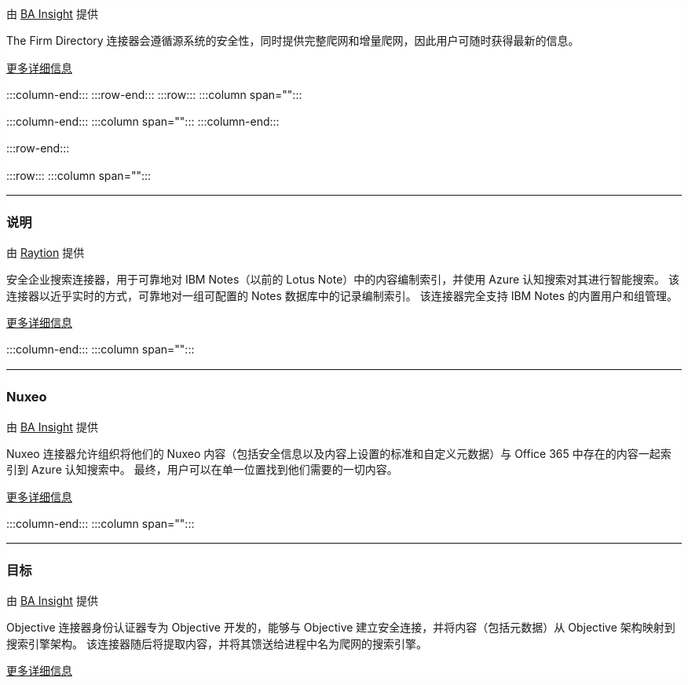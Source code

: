 由 [BA Insight](https://www.bainsight.com/) 提供

The Firm Directory 连接器会遵循源系统的安全性，同时提供完整爬网和增量爬网，因此用户可随时获得最新的信息。

[更多详细信息](https://www.bainsight.com/connectors/the-firm-directory-connector-sharepoint-azure-elasticsearch/)

:::column-end:::
:::row-end:::
:::row:::
:::column span="":::

   :::column-end:::
   :::column span="":::
   :::column-end:::

:::row-end:::

:::row:::
:::column span="":::

---

### <a name="notes"></a>说明

由 [Raytion](https://www.raytion.com/contact) 提供

安全企业搜索连接器，用于可靠地对 IBM Notes（以前的 Lotus Note）中的内容编制索引，并使用 Azure 认知搜索对其进行智能搜索。 该连接器以近乎实时的方式，可靠地对一组可配置的 Notes 数据库中的记录编制索引。 该连接器完全支持 IBM Notes 的内置用户和组管理。

[更多详细信息](https://www.raytion.com/connectors/raytion-notes-connector)

:::column-end:::
:::column span="":::

---

### <a name="nuxeo"></a>Nuxeo

由 [BA Insight](https://www.bainsight.com/) 提供

Nuxeo 连接器允许组织将他们的 Nuxeo 内容（包括安全信息以及内容上设置的标准和自定义元数据）与 Office 365 中存在的内容一起索引到 Azure 认知搜索中。 最终，用户可以在单一位置找到他们需要的一切内容。

[更多详细信息](https://www.bainsight.com/connectors/nuxeo-connector-for-sharepoint-azure-elasticsearch/)

:::column-end:::
:::column span="":::

---

### <a name="objective"></a>目标

由 [BA Insight](https://www.bainsight.com/) 提供

Objective 连接器身份认证器专为 Objective 开发的，能够与 Objective 建立安全连接，并将内容（包括元数据）从 Objective 架构映射到搜索引擎架构。 该连接器随后将提取内容，并将其馈送给进程中名为爬网的搜索引擎。

[更多详细信息](https://www.bainsight.com/connectors/objective-connector-sharepoint-azure-elasticsearch/)
